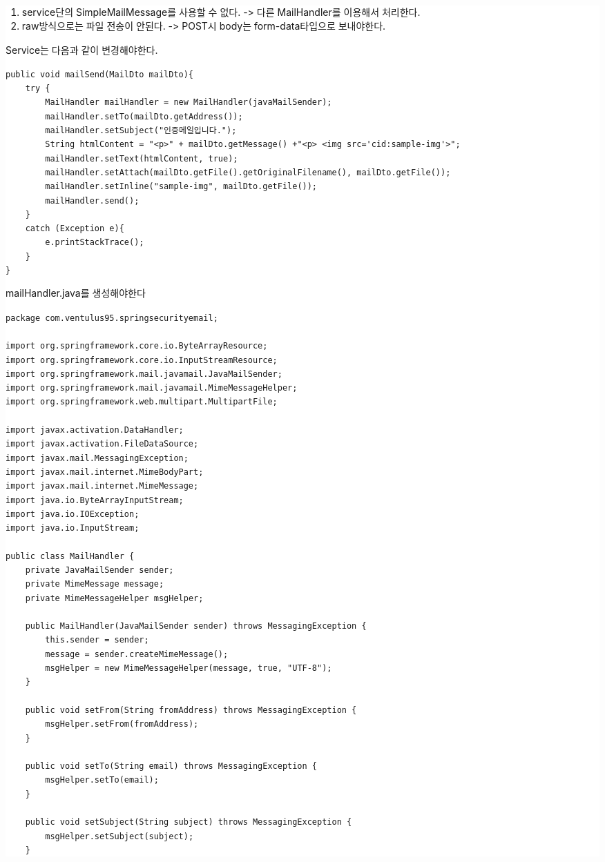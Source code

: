 1. service단의 SimpleMailMessage를 사용할 수 없다. -> 다른 MailHandler를 이용해서 처리한다.
2. raw방식으로는 파일 전송이 안된다. -> POST시 body는 form-data타입으로 보내야한다.

Service는 다음과 같이 변경해야한다.

```
public void mailSend(MailDto mailDto){
    try {
        MailHandler mailHandler = new MailHandler(javaMailSender);
        mailHandler.setTo(mailDto.getAddress());
        mailHandler.setSubject("인증메일입니다.");
        String htmlContent = "<p>" + mailDto.getMessage() +"<p> <img src='cid:sample-img'>";
        mailHandler.setText(htmlContent, true);
        mailHandler.setAttach(mailDto.getFile().getOriginalFilename(), mailDto.getFile());
        mailHandler.setInline("sample-img", mailDto.getFile());
        mailHandler.send();
    }
    catch (Exception e){
        e.printStackTrace();
    }
}
```

mailHandler.java를 생성해야한다

```
package com.ventulus95.springsecurityemail;

import org.springframework.core.io.ByteArrayResource;
import org.springframework.core.io.InputStreamResource;
import org.springframework.mail.javamail.JavaMailSender;
import org.springframework.mail.javamail.MimeMessageHelper;
import org.springframework.web.multipart.MultipartFile;

import javax.activation.DataHandler;
import javax.activation.FileDataSource;
import javax.mail.MessagingException;
import javax.mail.internet.MimeBodyPart;
import javax.mail.internet.MimeMessage;
import java.io.ByteArrayInputStream;
import java.io.IOException;
import java.io.InputStream;

public class MailHandler {
    private JavaMailSender sender;
    private MimeMessage message;
    private MimeMessageHelper msgHelper;

    public MailHandler(JavaMailSender sender) throws MessagingException {
        this.sender = sender;
        message = sender.createMimeMessage();
        msgHelper = new MimeMessageHelper(message, true, "UTF-8");
    }

    public void setFrom(String fromAddress) throws MessagingException {
        msgHelper.setFrom(fromAddress);
    }

    public void setTo(String email) throws MessagingException {
        msgHelper.setTo(email);
    }

    public void setSubject(String subject) throws MessagingException {
        msgHelper.setSubject(subject);
    }

```